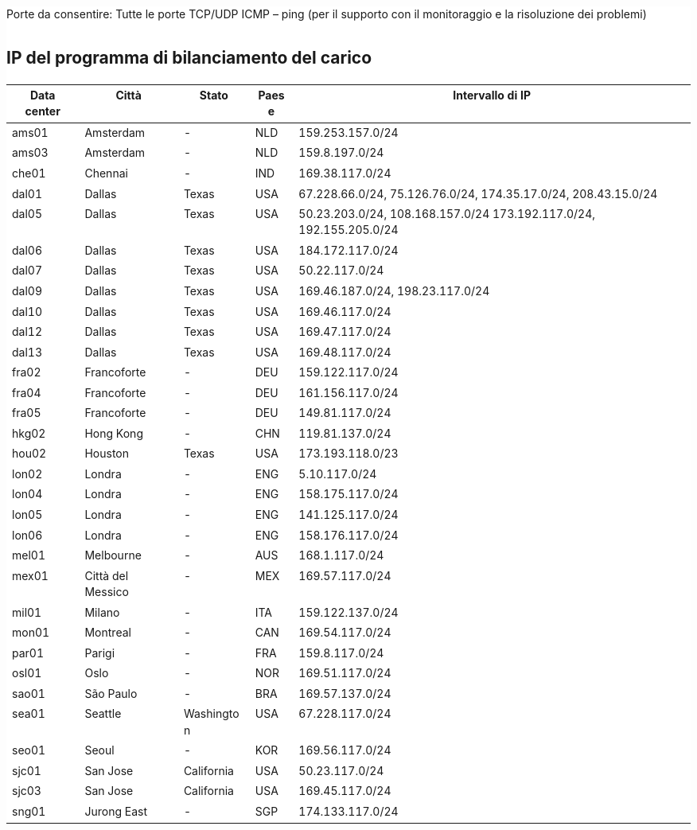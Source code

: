 Porte da consentire:
Tutte le porte TCP/UDP
ICMP – ping (per il supporto con il monitoraggio e la risoluzione dei problemi)

## IP del programma di bilanciamento del carico

|Data center|Città|Stato|Paese|Intervallo di IP|
|---|---|---|---|---|
|ams01|Amsterdam|-|NLD|159.253.157.0/24|
|ams03|Amsterdam|-|NLD|159.8.197.0/24|
|che01|Chennai|-|IND|169.38.117.0/24|
|dal01|Dallas|Texas|USA|67.228.66.0/24, 75.126.76.0/24, 174.35.17.0/24, 208.43.15.0/24|
|dal05|Dallas|Texas|USA|50.23.203.0/24, 108.168.157.0/24 173.192.117.0/24, 192.155.205.0/24|
|dal06|Dallas|Texas|USA|184.172.117.0/24|
|dal07|Dallas|Texas|USA|50.22.117.0/24|
|dal09|Dallas|Texas|USA|169.46.187.0/24, 198.23.117.0/24|
|dal10|Dallas|Texas|USA|169.46.117.0/24|
|dal12|Dallas|Texas|USA|169.47.117.0/24|
|dal13|Dallas|Texas|USA|169.48.117.0/24|
|fra02|Francoforte|-|DEU|159.122.117.0/24|
|fra04|Francoforte|-|DEU|161.156.117.0/24|
|fra05|Francoforte|-|DEU|149.81.117.0/24|
|hkg02|Hong Kong|-|CHN|119.81.137.0/24|
|hou02|Houston|Texas|USA|173.193.118.0/23|
|lon02|Londra|-|ENG|5.10.117.0/24|
|lon04|Londra|-|ENG|158.175.117.0/24|
|lon05|Londra|-|ENG|141.125.117.0/24|
|lon06|Londra|-|ENG|158.176.117.0/24|
|mel01|Melbourne|-|AUS|168.1.117.0/24|
|mex01|Città del Messico|-|MEX|169.57.117.0/24|
|mil01|Milano|-|ITA|159.122.137.0/24|
|mon01|Montreal|-|CAN|169.54.117.0/24|
|par01|Parigi|-|FRA|159.8.117.0/24|
|osl01|Oslo|-|NOR|169.51.117.0/24|
|sao01|São Paulo|-|BRA|169.57.137.0/24|
|sea01|Seattle|Washington|USA|67.228.117.0/24|
|seo01|Seoul|-|KOR|169.56.117.0/24|
|sjc01|San Jose|California|USA|50.23.117.0/24|
|sjc03|San Jose|California|USA|169.45.117.0/24|
|sng01|Jurong East|-|SGP|174.133.117.0/24|